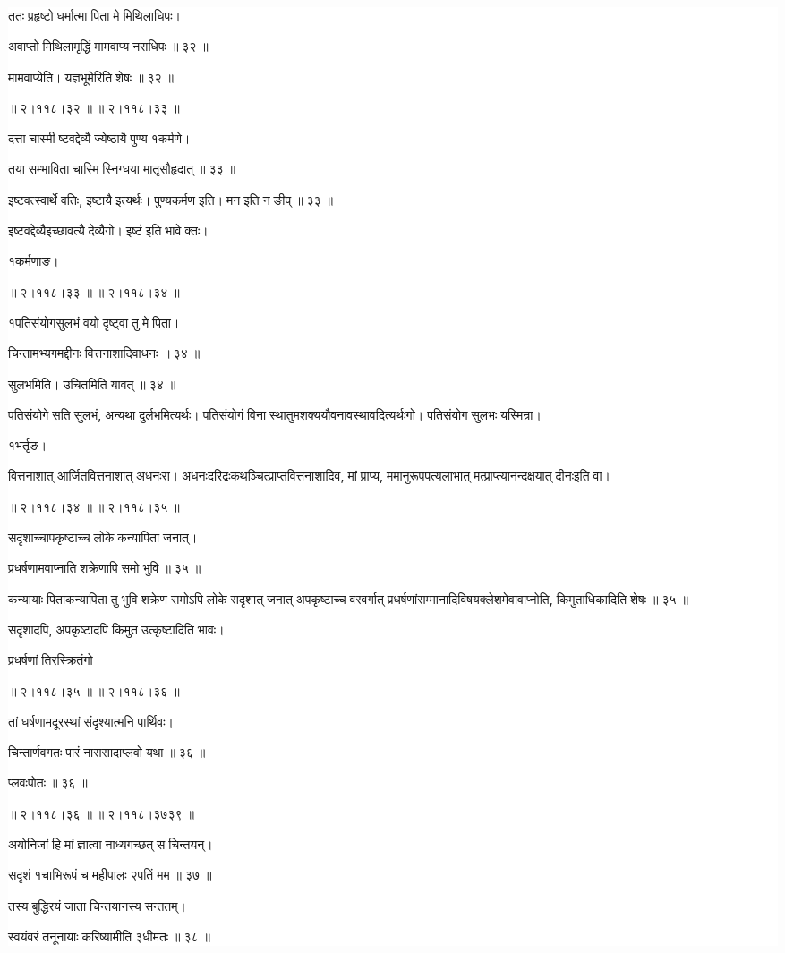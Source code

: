 ततः प्रहृष्टो धर्मात्मा पिता मे मिथिलाधिपः।  

अवाप्तो मिथिलामृद्धिं मामवाप्य नराधिपः  ॥  ३२  ॥   

मामवाप्येति। यज्ञभूमेरिति शेषः  ॥  ३२  ॥   

 ॥ २।११८।३२ ॥  ॥ २।११८।३३ ॥   

दत्ता चास्मी ष्टवद्देव्यै ज्येष्ठायै पुण्य १कर्मणे।  

तया सम्भाविता चास्मि स्निग्धया मातृसौहृदात्  ॥  ३३  ॥   

इष्टवत्स्वार्थे वतिः, इष्टायै इत्यर्थः। पुण्यकर्मण इति। मन इति न ङीप्  ॥  ३३  ॥   

इष्टवद्देव्यैइच्छावत्यै देव्यैगो। इष्टं इति भावे क्तः।  

१कर्मणाङ।  

 ॥ २।११८।३३ ॥  ॥ २।११८।३४ ॥   

१पतिसंयोगसुलभं वयो दृष्ट्वा तु मे पिता।  

चिन्तामभ्यगमद्दीनः वित्तनाशादिवाधनः  ॥  ३४  ॥   

सुलभमिति। उचितमिति यावत्  ॥  ३४  ॥   

पतिसंयोगे सति सुलभं, अन्यथा दुर्लभमित्यर्थः। पतिसंयोगं विना स्थातुमशक्ययौवनावस्थावदित्यर्थःगो। पतिसंयोग सुलभः यस्मिन्रा।  

१भर्तृङ।  

वित्तनाशात् आर्जितवित्तनाशात् अधनःरा। अधनःदरिद्रःकथञ्चित्प्राप्तवित्तनाशादिव, मां प्राप्य, ममानुरूपपत्यलाभात् मत्प्राप्त्यानन्दक्षयात् दीनःइति वा।  

 ॥ २।११८।३४ ॥  ॥ २।११८।३५ ॥   

सदृशाच्चापकृष्टाच्च लोके कन्यापिता जनात्।  

प्रधर्षणामवाप्नाति शक्रेणापि समो भुवि  ॥  ३५  ॥   

कन्यायाः पिताकन्यापिता तु भुवि शक्रेण समोऽपि लोके सदृशात् जनात् अपकृष्टाच्च वरवर्गात् प्रधर्षणांसम्मानादिविषयक्लेशमेवावाप्नोति, किमुताधिकादिति शेषः  ॥  ३५  ॥   

सदृशादपि, अपकृष्टादपि किमुत उत्कृष्टादिति भावः।  

प्रधर्षणां तिरस्क्रितंगो  

 ॥ २।११८।३५ ॥  ॥ २।११८।३६ ॥   

तां धर्षणामदूरस्थां संदृश्यात्मनि पार्थिवः।  

चिन्तार्णवगतः पारं नाससादाप्लवो यथा  ॥  ३६  ॥   

प्लवःपोतः  ॥  ३६  ॥   

 ॥ २।११८।३६ ॥  ॥ २।११८।३७३९ ॥   

अयोनिजां हि मां ज्ञात्वा नाध्यगच्छत् स चिन्तयन्।  

सदृशं १चाभिरूपं च महीपालः २पतिं मम  ॥  ३७  ॥   

तस्य बुद्धिरयं जाता चिन्तयानस्य सन्ततम्।  

स्वयंवरं तनूनायाः करिष्यामीति ३धीमतः  ॥  ३८  ॥   
